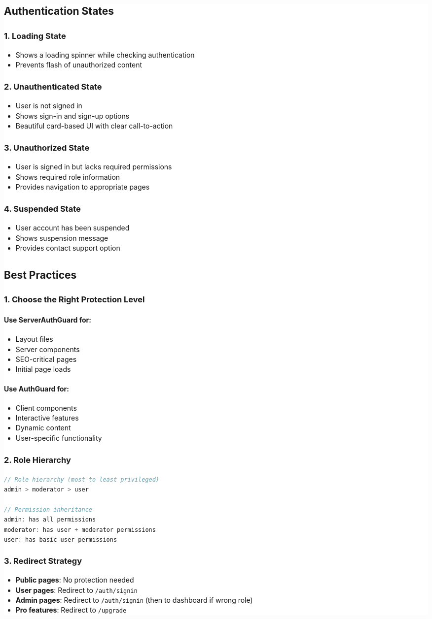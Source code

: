 ## Authentication States

### 1. Loading State
- Shows a loading spinner while checking authentication
- Prevents flash of unauthorized content

### 2. Unauthenticated State
- User is not signed in
- Shows sign-in and sign-up options
- Beautiful card-based UI with clear call-to-action

### 3. Unauthorized State
- User is signed in but lacks required permissions
- Shows required role information
- Provides navigation to appropriate pages

### 4. Suspended State
- User account has been suspended
- Shows suspension message
- Provides contact support option

## Best Practices

### 1. Choose the Right Protection Level

#### Use ServerAuthGuard for:
- Layout files
- Server components
- SEO-critical pages
- Initial page loads

#### Use AuthGuard for:
- Client components
- Interactive features
- Dynamic content
- User-specific functionality

### 2. Role Hierarchy
```typescript
// Role hierarchy (most to least privileged)
admin > moderator > user

// Permission inheritance
admin: has all permissions
moderator: has user + moderator permissions
user: has basic user permissions
```

### 3. Redirect Strategy
- **Public pages**: No protection needed
- **User pages**: Redirect to `/auth/signin`
- **Admin pages**: Redirect to `/auth/signin` (then to dashboard if wrong role)
- **Pro features**: Redirect to `/upgrade`
